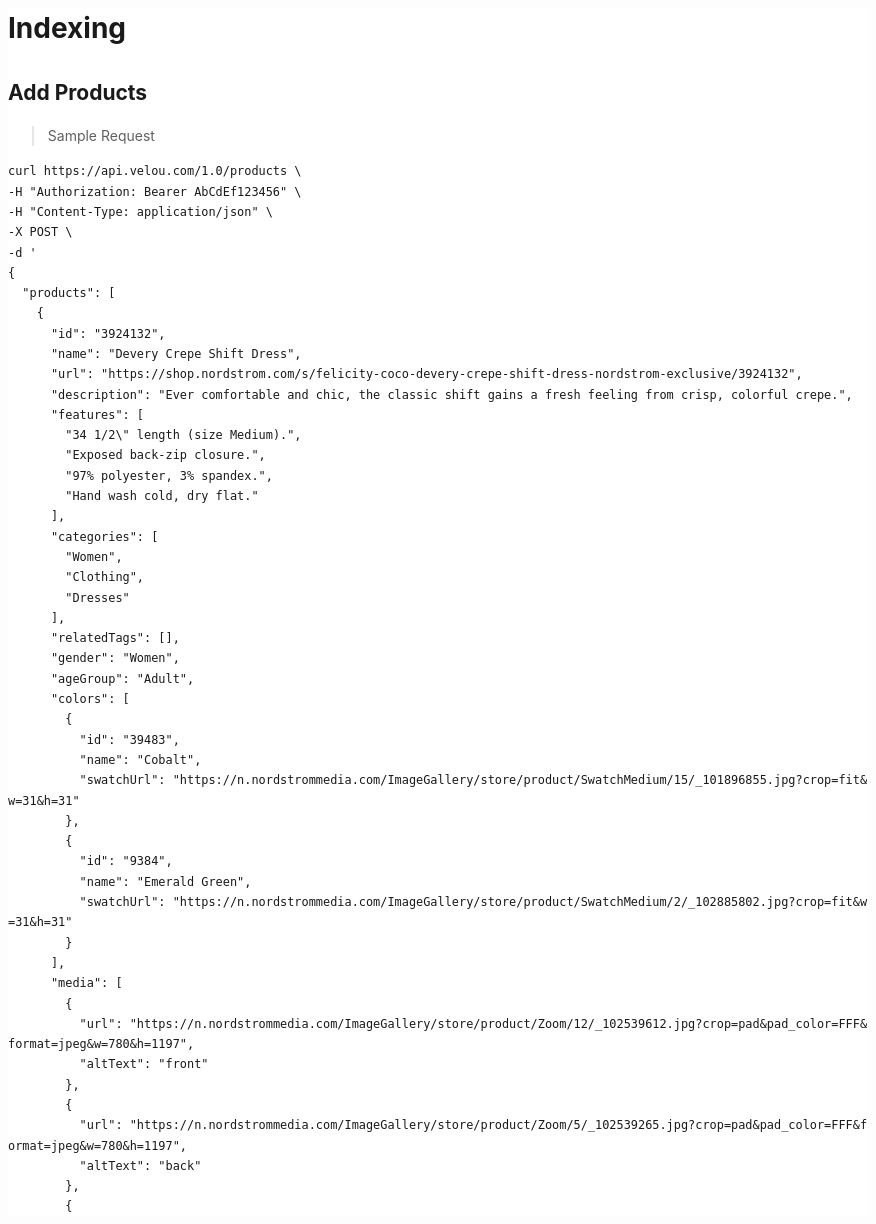 # Indexing

## Add Products

> Sample Request

```shell
curl https://api.velou.com/1.0/products \
-H "Authorization: Bearer AbCdEf123456" \
-H "Content-Type: application/json" \
-X POST \
-d '
{
  "products": [
    {
      "id": "3924132",
      "name": "Devery Crepe Shift Dress",
      "url": "https://shop.nordstrom.com/s/felicity-coco-devery-crepe-shift-dress-nordstrom-exclusive/3924132",
      "description": "Ever comfortable and chic, the classic shift gains a fresh feeling from crisp, colorful crepe.",
      "features": [
        "34 1/2\" length (size Medium).",
        "Exposed back-zip closure.",
        "97% polyester, 3% spandex.",
        "Hand wash cold, dry flat."
      ],
      "categories": [
        "Women",
        "Clothing",
        "Dresses"
      ],
      "relatedTags": [],
      "gender": "Women",
      "ageGroup": "Adult",
      "colors": [
        {
          "id": "39483",
          "name": "Cobalt",
          "swatchUrl": "https://n.nordstrommedia.com/ImageGallery/store/product/SwatchMedium/15/_101896855.jpg?crop=fit&w=31&h=31"
        },
        {
          "id": "9384",
          "name": "Emerald Green",
          "swatchUrl": "https://n.nordstrommedia.com/ImageGallery/store/product/SwatchMedium/2/_102885802.jpg?crop=fit&w=31&h=31"
        }
      ],
      "media": [
        {
          "url": "https://n.nordstrommedia.com/ImageGallery/store/product/Zoom/12/_102539612.jpg?crop=pad&pad_color=FFF&format=jpeg&w=780&h=1197",
          "altText": "front"
        },
        {
          "url": "https://n.nordstrommedia.com/ImageGallery/store/product/Zoom/5/_102539265.jpg?crop=pad&pad_color=FFF&format=jpeg&w=780&h=1197",
          "altText": "back"
        },
        {
```